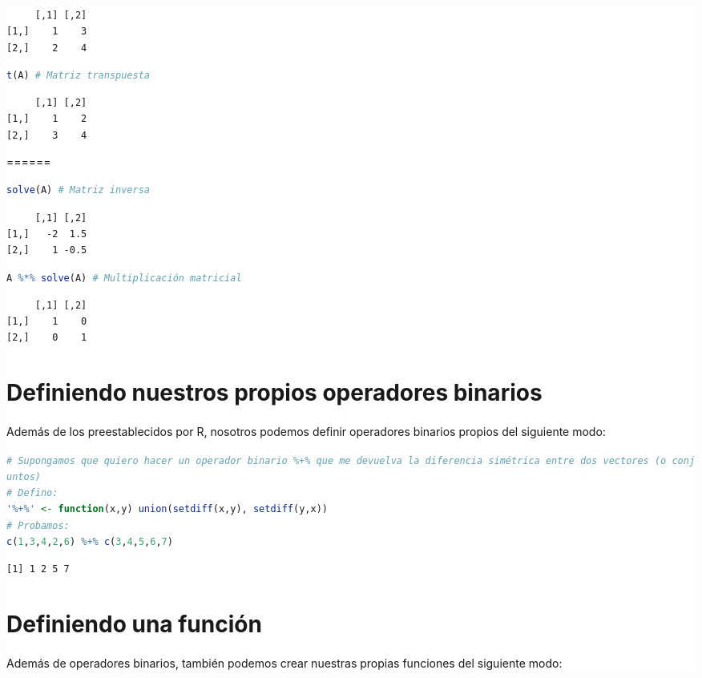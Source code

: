 ```
     [,1] [,2]
[1,]    1    3
[2,]    2    4
```

```r
t(A) # Matriz transpuesta
```

```
     [,1] [,2]
[1,]    1    2
[2,]    3    4
```

======

```r
solve(A) # Matriz inversa
```

```
     [,1] [,2]
[1,]   -2  1.5
[2,]    1 -0.5
```

```r
A %*% solve(A) # Multiplicación matricial
```

```
     [,1] [,2]
[1,]    1    0
[2,]    0    1
```

Definiendo nuestros propios operadores binarios
=========
Además de los preestablecidos por R, nosotros podemos definir operadores binarios propios del siguiente modo:

```r
# Supongamos que quiero hacer un operador binario %+% que me devuelva la diferencia simétrica entre dos vectores (o conjuntos)
# Defino:
'%+%' <- function(x,y) union(setdiff(x,y), setdiff(y,x))
# Probamos:
c(1,3,4,2,6) %+% c(3,4,5,6,7)
```

```
[1] 1 2 5 7
```

Definiendo una función
===========
Además de operadores binarios, también podemos crear nuestras propias funciones del siguiente modo:
